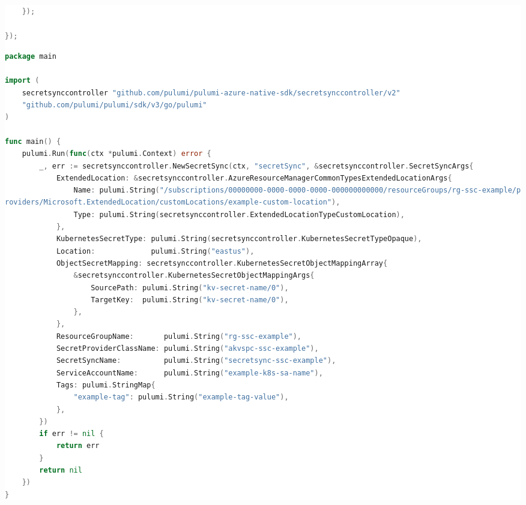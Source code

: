 ```csharp
    });

});


```


</pulumi-choosable>
</div>


<div>
<pulumi-choosable type="language" values="go">


```go
package main

import (
	secretsynccontroller "github.com/pulumi/pulumi-azure-native-sdk/secretsynccontroller/v2"
	"github.com/pulumi/pulumi/sdk/v3/go/pulumi"
)

func main() {
	pulumi.Run(func(ctx *pulumi.Context) error {
		_, err := secretsynccontroller.NewSecretSync(ctx, "secretSync", &secretsynccontroller.SecretSyncArgs{
			ExtendedLocation: &secretsynccontroller.AzureResourceManagerCommonTypesExtendedLocationArgs{
				Name: pulumi.String("/subscriptions/00000000-0000-0000-0000-000000000000/resourceGroups/rg-ssc-example/providers/Microsoft.ExtendedLocation/customLocations/example-custom-location"),
				Type: pulumi.String(secretsynccontroller.ExtendedLocationTypeCustomLocation),
			},
			KubernetesSecretType: pulumi.String(secretsynccontroller.KubernetesSecretTypeOpaque),
			Location:             pulumi.String("eastus"),
			ObjectSecretMapping: secretsynccontroller.KubernetesSecretObjectMappingArray{
				&secretsynccontroller.KubernetesSecretObjectMappingArgs{
					SourcePath: pulumi.String("kv-secret-name/0"),
					TargetKey:  pulumi.String("kv-secret-name/0"),
				},
			},
			ResourceGroupName:       pulumi.String("rg-ssc-example"),
			SecretProviderClassName: pulumi.String("akvspc-ssc-example"),
			SecretSyncName:          pulumi.String("secretsync-ssc-example"),
			ServiceAccountName:      pulumi.String("example-k8s-sa-name"),
			Tags: pulumi.StringMap{
				"example-tag": pulumi.String("example-tag-value"),
			},
		})
		if err != nil {
			return err
		}
		return nil
	})
}

```
